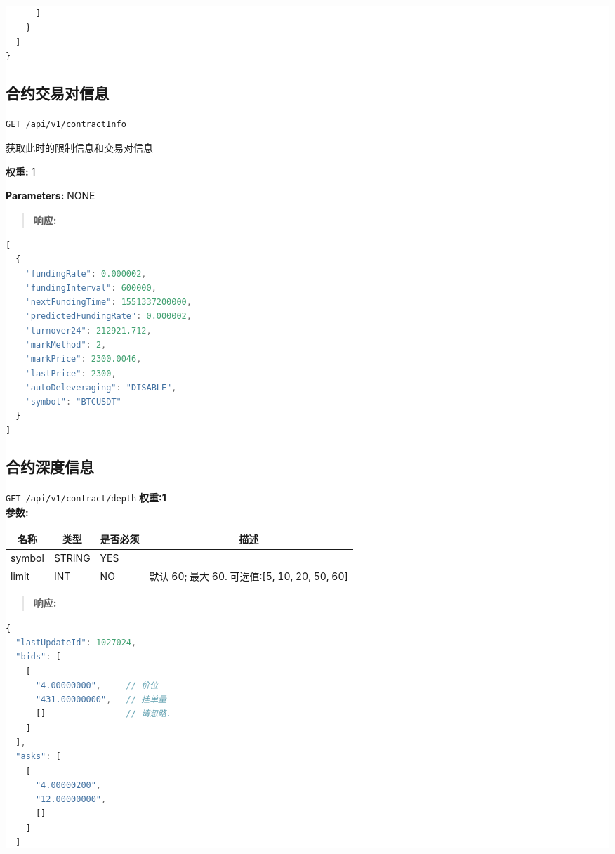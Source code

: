 ```javascript
      ]
    }
  ]
}
```


## 合约交易对信息

`GET /api/v1/contractInfo`

获取此时的限制信息和交易对信息

**权重:**
1

**Parameters:**
NONE

> **响应:**

```javascript
[
  {
    "fundingRate": 0.000002,
    "fundingInterval": 600000,
    "nextFundingTime": 1551337200000,
    "predictedFundingRate": 0.000002,
    "turnover24": 212921.712,
    "markMethod": 2,
    "markPrice": 2300.0046,
    "lastPrice": 2300,
    "autoDeleveraging": "DISABLE",
    "symbol": "BTCUSDT"
  }
]
```


## 合约深度信息
`GET /api/v1/contract/depth`
**权重:1**  
**参数:**  

名称 | 类型 | 是否必须 | 描述
------------ | ------------ | ------------ | ------------
symbol | STRING | YES |
limit | INT | NO | 默认 60; 最大 60. 可选值:[5, 10, 20, 50, 60]  
>**响应:**  

```javascript
{
  "lastUpdateId": 1027024,
  "bids": [
    [
      "4.00000000",     // 价位
      "431.00000000",   // 挂单量
      []                // 请忽略.
    ]
  ],
  "asks": [
    [
      "4.00000200",
      "12.00000000",
      []
    ]
  ]
```